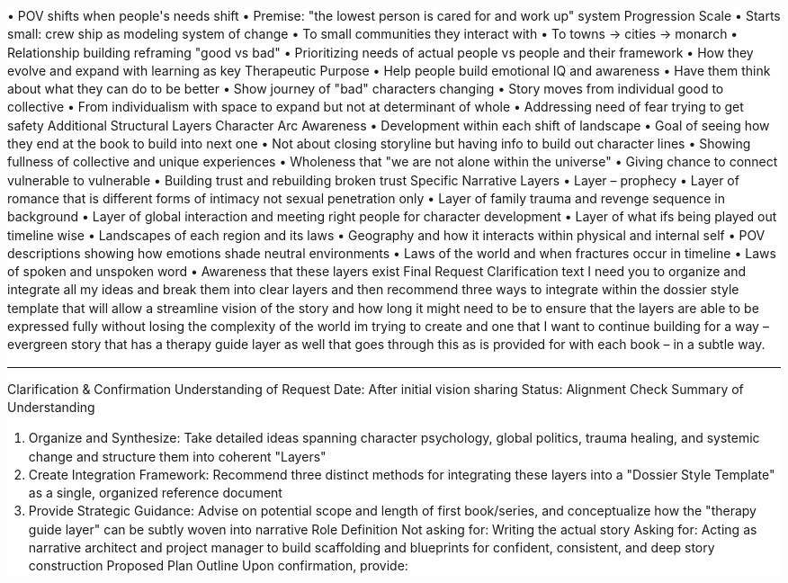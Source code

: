 •	POV shifts when people's needs shift
•	Premise: "the lowest person is cared for and work up" system
Progression Scale
•	Starts small: crew ship as modeling system of change
•	To small communities they interact with
•	To towns → cities → monarch
•	Relationship building reframing "good vs bad"
•	Prioritizing needs of actual people vs people and their framework
•	How they evolve and expand with learning as key
Therapeutic Purpose
•	Help people build emotional IQ and awareness
•	Have them think about what they can do to be better
•	Show journey of "bad" characters changing
•	Story moves from individual good to collective
•	From individualism with space to expand but not at determinant of whole
•	Addressing need of fear trying to get safety
Additional Structural Layers
Character Arc Awareness
•	Development within each shift of landscape
•	Goal of seeing how they end at the book to build into next one
•	Not about closing storyline but having info to build out character lines
•	Showing fullness of collective and unique experiences
•	Wholeness that "we are not alone within the universe"
•	Giving chance to connect vulnerable to vulnerable
•	Building trust and rebuilding broken trust
Specific Narrative Layers
•	Layer – prophecy
•	Layer of romance that is different forms of intimacy not sexual penetration only
•	Layer of family trauma and revenge sequence in background
•	Layer of global interaction and meeting right people for character development
•	Layer of what ifs being played out timeline wise
•	Landscapes of each region and its laws
•	Geography and how it interacts within physical and internal self
•	POV descriptions showing how emotions shade neutral environments
•	Laws of the world and when fractures occur in timeline
•	Laws of spoken and unspoken word
•	Awareness that these layers exist
Final Request Clarification
text
I need you to organize and integrate all my ideas and break them into clear layers and then recommend three ways to integrate within the dossier style template that will allow a streamline vision of the story and how long it might need to be to ensure that the layers are able to be expressed fully without losing the complexity of the world im trying to create and one that I want to continue building for a way – evergreen story that has a therapy guide layer as well that goes through this as is provided for with each book – in a subtle way.
________________________________________
Clarification & Confirmation
Understanding of Request
Date: After initial vision sharing
Status: Alignment Check
Summary of Understanding
1.	Organize and Synthesize: Take detailed ideas spanning character psychology, global politics, trauma healing, and systemic change and structure them into coherent "Layers"
2.	Create Integration Framework: Recommend three distinct methods for integrating these layers into a "Dossier Style Template" as a single, organized reference document
3.	Provide Strategic Guidance: Advise on potential scope and length of first book/series, and conceptualize how the "therapy guide layer" can be subtly woven into narrative
Role Definition
Not asking for: Writing the actual story
Asking for: Acting as narrative architect and project manager to build scaffolding and blueprints for confident, consistent, and deep story construction
Proposed Plan Outline
Upon confirmation, provide: